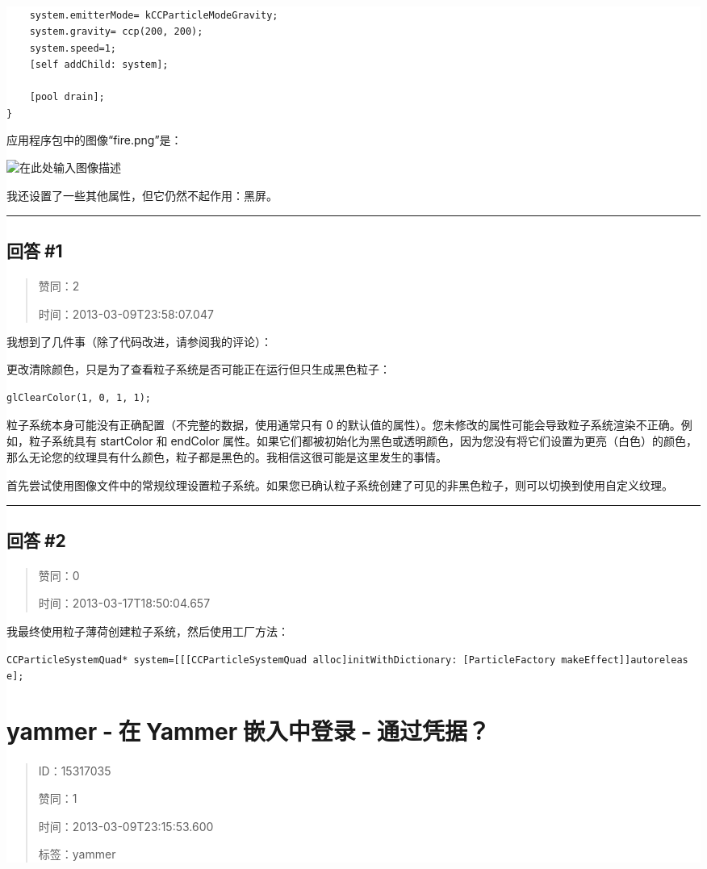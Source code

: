 ```
    system.emitterMode= kCCParticleModeGravity;
    system.gravity= ccp(200, 200);
    system.speed=1;
    [self addChild: system];

    [pool drain];
} 
```

应用程序包中的图像“fire.png”是：

![在此处输入图像描述](../Images/d03e4601560d5b5ec70eb287ab95f29d.png)

我还设置了一些其他属性，但它仍然不起作用：黑屏。

* * *

## 回答 #1

> 赞同：2
> 
> 时间：2013-03-09T23:58:07.047

我想到了几件事（除了代码改进，请参阅我的评论）：

更改清除颜色，只是为了查看粒子系统是否可能正在运行但只生成黑色粒子：

```
glClearColor(1, 0, 1, 1); 
```

粒子系统本身可能没有正确配置（不完整的数据，使用通常只有 0 的默认值的属性）。您未修改的属性可能会导致粒子系统渲染不正确。例如，粒子系统具有 startColor 和 endColor 属性。如果它们都被初始化为黑色或透明颜色，因为您没有将它们设置为更亮（白色）的颜色，那么无论您的纹理具有什么颜色，粒子都是黑色的。我相信这很可能是这里发生的事情。

首先尝试使用图像文件中的常规纹理设置粒子系统。如果您已确认粒子系统创建了可见的非黑色粒子，则可以切换到使用自定义纹理。

* * *

## 回答 #2

> 赞同：0
> 
> 时间：2013-03-17T18:50:04.657

我最终使用粒子薄荷创建粒子系统，然后使用工厂方法：

```
CCParticleSystemQuad* system=[[[CCParticleSystemQuad alloc]initWithDictionary: [ParticleFactory makeEffect]]autorelease]; 
```

# yammer - 在 Yammer 嵌入中登录 - 通过凭据？

> ID：15317035
> 
> 赞同：1
> 
> 时间：2013-03-09T23:15:53.600
> 
> 标签：yammer
